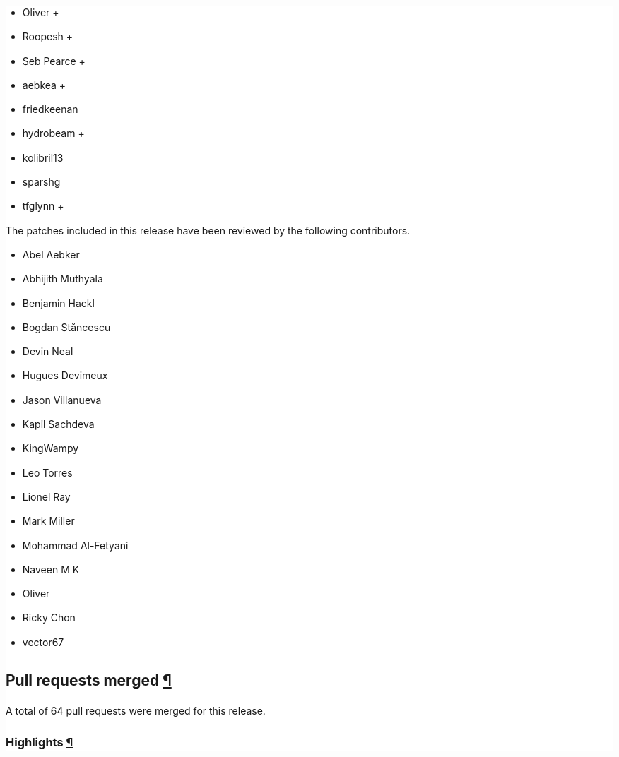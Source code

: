 - Oliver +

- Roopesh +

- Seb Pearce +

- aebkea +

- friedkeenan

- hydrobeam +

- kolibril13

- sparshg

- tfglynn +


The patches included in this release have been reviewed by
the following contributors.

- Abel Aebker

- Abhijith Muthyala

- Benjamin Hackl

- Bogdan Stăncescu

- Devin Neal

- Hugues Devimeux

- Jason Villanueva

- Kapil Sachdeva

- KingWampy

- Leo Torres

- Lionel Ray

- Mark Miller

- Mohammad Al-Fetyani

- Naveen M K

- Oliver

- Ricky Chon

- vector67


## Pull requests merged [¶](https://docs.manim.community/en/stable/changelog/0.5.0-changelog.html\#pull-requests-merged "Link to this heading")

A total of 64 pull requests were merged for this release.

### Highlights [¶](https://docs.manim.community/en/stable/changelog/0.5.0-changelog.html\#highlights "Link to this heading")
